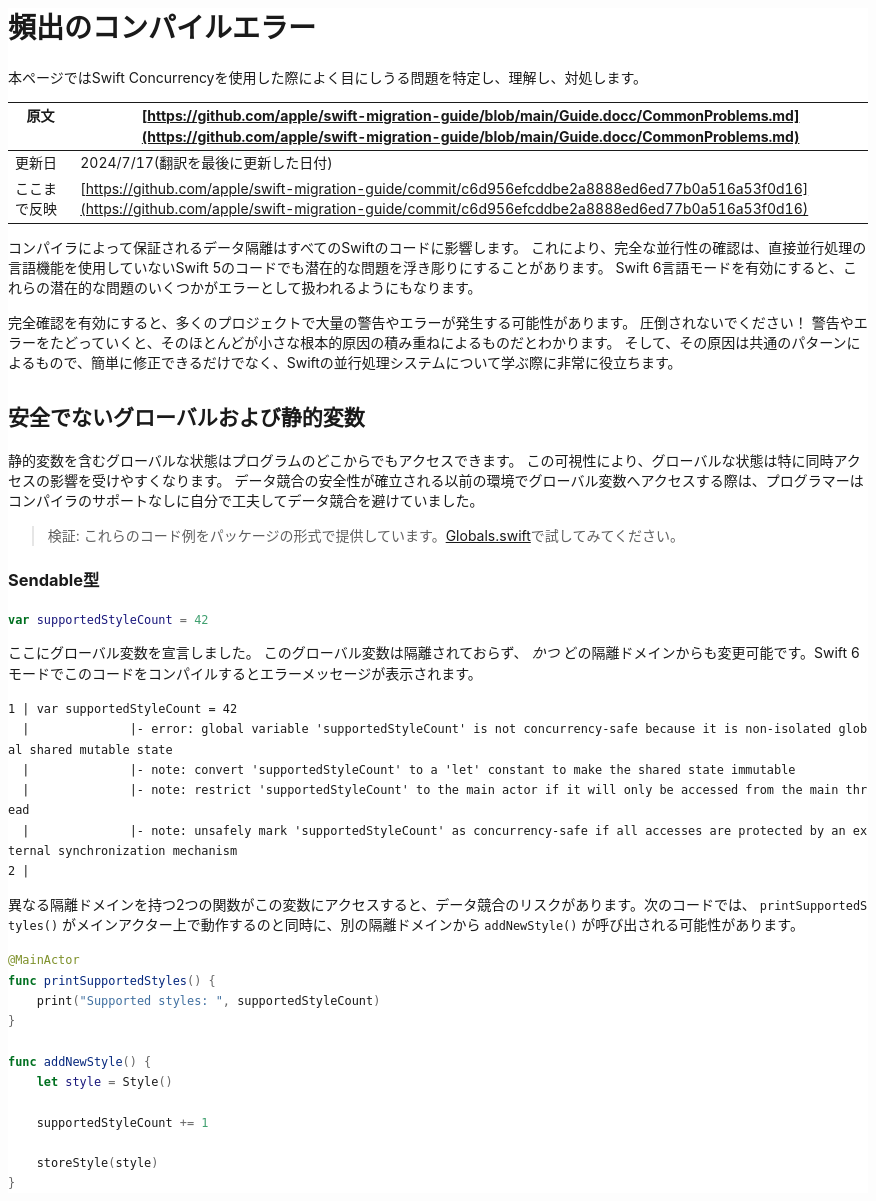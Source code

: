 # 頻出のコンパイルエラー

本ページではSwift Concurrencyを使用した際によく目にしうる問題を特定し、理解し、対処します。

|原文|[https://github.com/apple/swift-migration-guide/blob/main/Guide.docc/CommonProblems.md](https://github.com/apple/swift-migration-guide/blob/main/Guide.docc/CommonProblems.md)|
|---|---|
|更新日|2024/7/17(翻訳を最後に更新した日付)|
|ここまで反映|[https://github.com/apple/swift-migration-guide/commit/c6d956efcddbe2a8888ed6ed77b0a516a53f0d16](https://github.com/apple/swift-migration-guide/commit/c6d956efcddbe2a8888ed6ed77b0a516a53f0d16)|

コンパイラによって保証されるデータ隔離はすべてのSwiftのコードに影響します。
これにより、完全な並行性の確認は、直接並行処理の言語機能を使用していないSwift 5のコードでも潜在的な問題を浮き彫りにすることがあります。
Swift 6言語モードを有効にすると、これらの潜在的な問題のいくつかがエラーとして扱われるようにもなります。

完全確認を有効にすると、多くのプロジェクトで大量の警告やエラーが発生する可能性があります。
圧倒されないでください！
警告やエラーをたどっていくと、そのほとんどが小さな根本的原因の積み重ねによるものだとわかります。
そして、その原因は共通のパターンによるもので、簡単に修正できるだけでなく、Swiftの並行処理システムについて学ぶ際に非常に役立ちます。

## 安全でないグローバルおよび静的変数

静的変数を含むグローバルな状態はプログラムのどこからでもアクセスできます。
この可視性により、グローバルな状態は特に同時アクセスの影響を受けやすくなります。
データ競合の安全性が確立される以前の環境でグローバル変数へアクセスする際は、プログラマーはコンパイラのサポートなしに自分で工夫してデータ競合を避けていました。

> 検証: これらのコード例をパッケージの形式で提供しています。[Globals.swift][Globals]で試してみてください。

[Globals]: https://github.com/apple/swift-migration-guide/blob/main/Sources/Examples/Globals.swift

### Sendable型

```swift
var supportedStyleCount = 42
```

ここにグローバル変数を宣言しました。
このグローバル変数は隔離されておらず、 _かつ_ どの隔離ドメインからも変更可能です。Swift 6モードでこのコードをコンパイルするとエラーメッセージが表示されます。

```
1 | var supportedStyleCount = 42
  |              |- error: global variable 'supportedStyleCount' is not concurrency-safe because it is non-isolated global shared mutable state
  |              |- note: convert 'supportedStyleCount' to a 'let' constant to make the shared state immutable
  |              |- note: restrict 'supportedStyleCount' to the main actor if it will only be accessed from the main thread
  |              |- note: unsafely mark 'supportedStyleCount' as concurrency-safe if all accesses are protected by an external synchronization mechanism
2 |
```

異なる隔離ドメインを持つ2つの関数がこの変数にアクセスすると、データ競合のリスクがあります。次のコードでは、 `printSupportedStyles()` がメインアクター上で動作するのと同時に、別の隔離ドメインから `addNewStyle()` が呼び出される可能性があります。

```swift
@MainActor
func printSupportedStyles() {
    print("Supported styles: ", supportedStyleCount)
}

func addNewStyle() {
    let style = Style()

    supportedStyleCount += 1

    storeStyle(style)
}
```


[ConformanceMismatches]: https://github.com/apple/swift-migration-guide/blob/main/Sources/Examples/ConformanceMismatches.swift
[動的隔離]: incrementaladoption#Dynamic-Isolation
[Boundaries]: https://github.com/apple/swift-migration-guide/blob/main/Sources/Examples/Boundaries.swift
[SE-0364]: https://github.com/swiftlang/swift-evolution/blob/main/proposals/0364-retroactive-conformance-warning.md